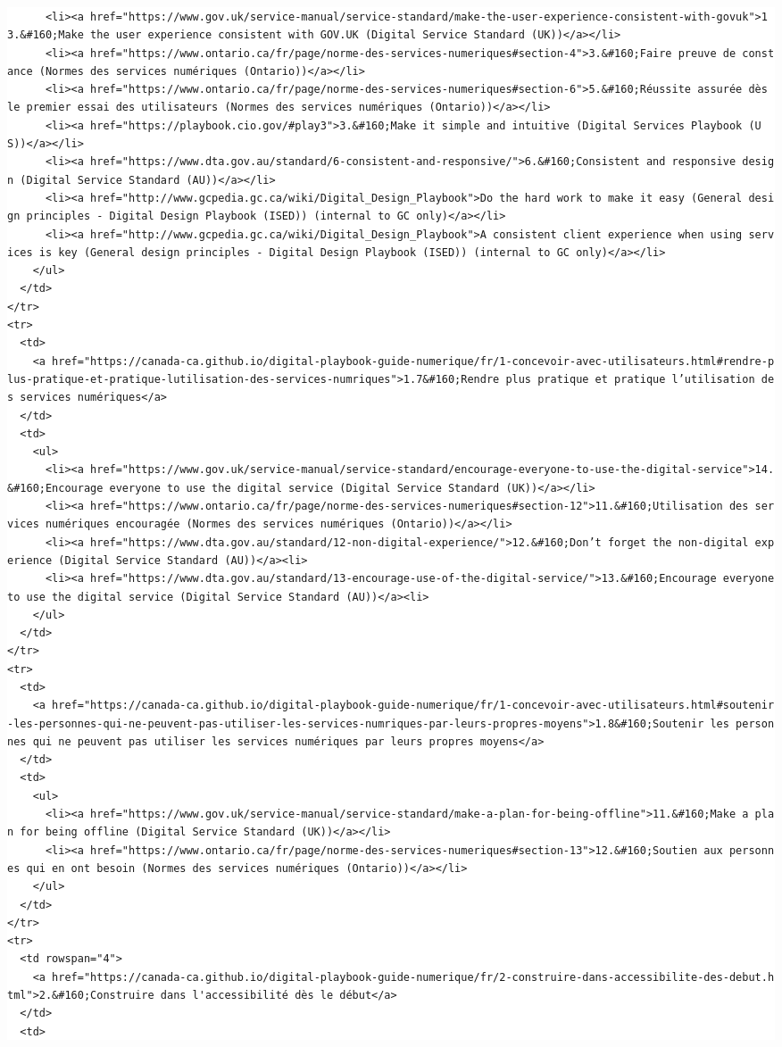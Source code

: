           <li><a href="https://www.gov.uk/service-manual/service-standard/make-the-user-experience-consistent-with-govuk">13.&#160;Make the user experience consistent with GOV.UK (Digital Service Standard (UK))</a></li>
          <li><a href="https://www.ontario.ca/fr/page/norme-des-services-numeriques#section-4">3.&#160;Faire preuve de constance (Normes des services numériques (Ontario))</a></li>
          <li><a href="https://www.ontario.ca/fr/page/norme-des-services-numeriques#section-6">5.&#160;Réussite assurée dès le premier essai des utilisateurs (Normes des services numériques (Ontario))</a></li>
          <li><a href="https://playbook.cio.gov/#play3">3.&#160;Make it simple and intuitive (Digital Services Playbook (US))</a></li>
          <li><a href="https://www.dta.gov.au/standard/6-consistent-and-responsive/">6.&#160;Consistent and responsive design (Digital Service Standard (AU))</a></li>
          <li><a href="http://www.gcpedia.gc.ca/wiki/Digital_Design_Playbook">Do the hard work to make it easy (General design principles - Digital Design Playbook (ISED)) (internal to GC only)</a></li>
          <li><a href="http://www.gcpedia.gc.ca/wiki/Digital_Design_Playbook">A consistent client experience when using services is key (General design principles - Digital Design Playbook (ISED)) (internal to GC only)</a></li>
        </ul>
      </td>
    </tr>
    <tr>
      <td>
        <a href="https://canada-ca.github.io/digital-playbook-guide-numerique/fr/1-concevoir-avec-utilisateurs.html#rendre-plus-pratique-et-pratique-lutilisation-des-services-numriques">1.7&#160;Rendre plus pratique et pratique l’utilisation des services numériques</a>
      </td>
      <td>
        <ul>
          <li><a href="https://www.gov.uk/service-manual/service-standard/encourage-everyone-to-use-the-digital-service">14.&#160;Encourage everyone to use the digital service (Digital Service Standard (UK))</a></li>
          <li><a href="https://www.ontario.ca/fr/page/norme-des-services-numeriques#section-12">11.&#160;Utilisation des services numériques encouragée (Normes des services numériques (Ontario))</a></li>
          <li><a href="https://www.dta.gov.au/standard/12-non-digital-experience/">12.&#160;Don’t forget the non-digital experience (Digital Service Standard (AU))</a><li>
          <li><a href="https://www.dta.gov.au/standard/13-encourage-use-of-the-digital-service/">13.&#160;Encourage everyone to use the digital service (Digital Service Standard (AU))</a><li>
        </ul>
      </td>
    </tr>
    <tr>
      <td>
        <a href="https://canada-ca.github.io/digital-playbook-guide-numerique/fr/1-concevoir-avec-utilisateurs.html#soutenir-les-personnes-qui-ne-peuvent-pas-utiliser-les-services-numriques-par-leurs-propres-moyens">1.8&#160;Soutenir les personnes qui ne peuvent pas utiliser les services numériques par leurs propres moyens</a>
      </td>
      <td>
        <ul>
          <li><a href="https://www.gov.uk/service-manual/service-standard/make-a-plan-for-being-offline">11.&#160;Make a plan for being offline (Digital Service Standard (UK))</a></li>
          <li><a href="https://www.ontario.ca/fr/page/norme-des-services-numeriques#section-13">12.&#160;Soutien aux personnes qui en ont besoin (Normes des services numériques (Ontario))</a></li>
        </ul>
      </td>
    </tr>
    <tr>
      <td rowspan="4">
        <a href="https://canada-ca.github.io/digital-playbook-guide-numerique/fr/2-construire-dans-accessibilite-des-debut.html">2.&#160;Construire dans l'accessibilité dès le début</a>
      </td>
      <td>